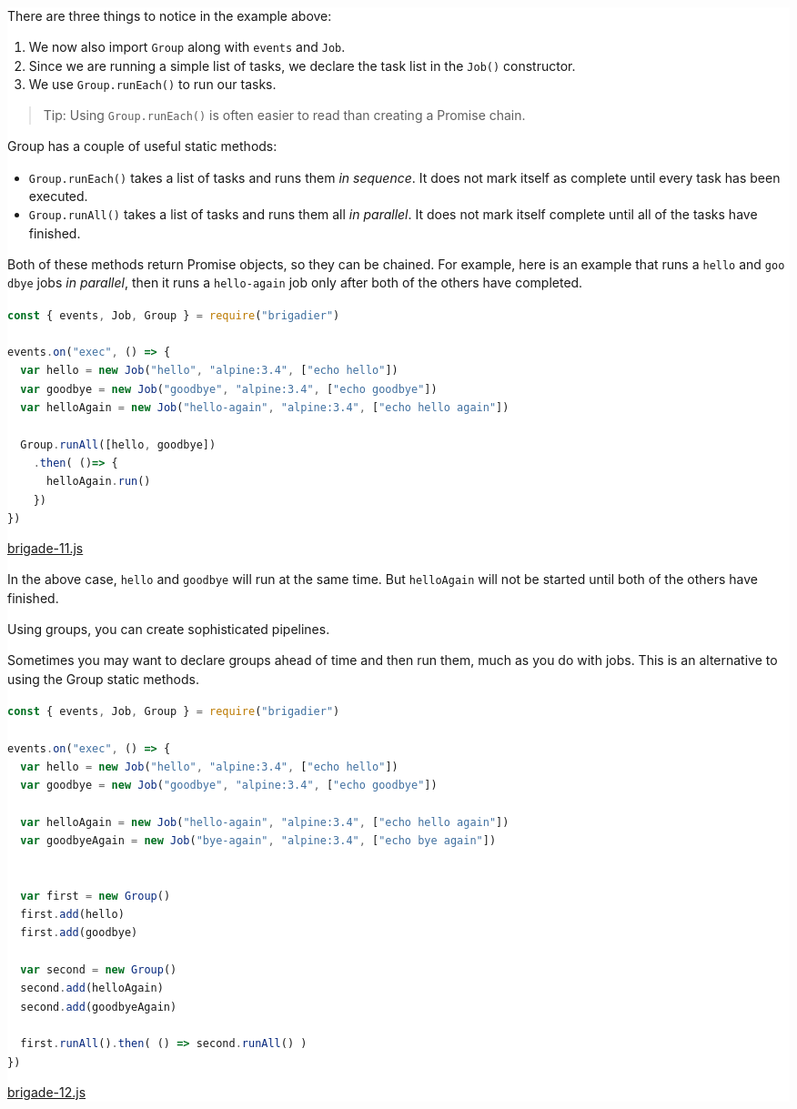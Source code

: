 There are three things to notice in the example above:

1. We now also import `Group` along with `events` and `Job`.
2. Since we are running a simple list of tasks, we declare the task list in the `Job()`
   constructor.
3. We use `Group.runEach()` to run our tasks.

> Tip: Using `Group.runEach()` is often easier to read than creating a Promise chain.

Group has a couple of useful static methods:

- `Group.runEach()` takes a list of tasks and runs them _in sequence_. It does not mark itself
  as complete until every task has been executed.
- `Group.runAll()` takes a list of tasks and runs them all _in parallel_. It does not mark
  itself complete until all of the tasks have finished.

Both of these methods return Promise objects, so they can be chained. For example, here is
an example that runs a `hello` and `goodbye` jobs _in parallel_, then it runs a
`hello-again` job only after both of the others have completed.

```javascript
const { events, Job, Group } = require("brigadier")

events.on("exec", () => {
  var hello = new Job("hello", "alpine:3.4", ["echo hello"])
  var goodbye = new Job("goodbye", "alpine:3.4", ["echo goodbye"])
  var helloAgain = new Job("hello-again", "alpine:3.4", ["echo hello again"])

  Group.runAll([hello, goodbye])
    .then( ()=> {
      helloAgain.run()
    })
})
```
[brigade-11.js](../../examples/brigade-11.js)

In the above case, `hello` and `goodbye` will run at the same time. But `helloAgain` will
not be started until both of the others have finished.

Using groups, you can create sophisticated pipelines.

Sometimes you may want to declare groups ahead of time and then run them, much as you do
with jobs. This is an alternative to using the Group static methods.

```javascript
const { events, Job, Group } = require("brigadier")

events.on("exec", () => {
  var hello = new Job("hello", "alpine:3.4", ["echo hello"])
  var goodbye = new Job("goodbye", "alpine:3.4", ["echo goodbye"])

  var helloAgain = new Job("hello-again", "alpine:3.4", ["echo hello again"])
  var goodbyeAgain = new Job("bye-again", "alpine:3.4", ["echo bye again"])


  var first = new Group()
  first.add(hello)
  first.add(goodbye)

  var second = new Group()
  second.add(helloAgain)
  second.add(goodbyeAgain)

  first.runAll().then( () => second.runAll() )
})
```
[brigade-12.js](../../examples/brigade-12.js)
